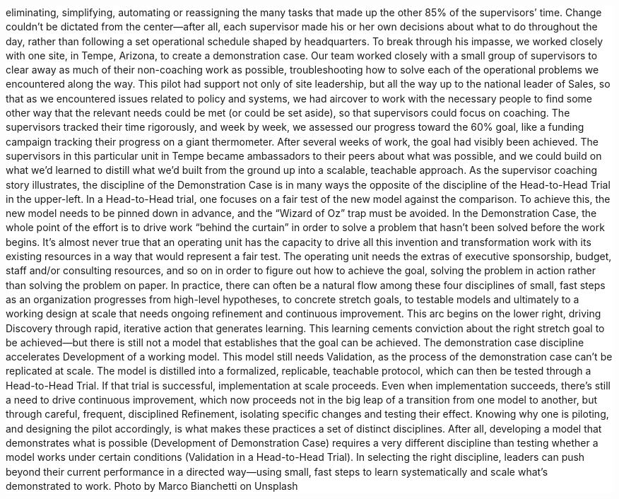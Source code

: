 eliminating, simplifying, automating or reassigning the many tasks that made up the other 85% of the supervisors’ time. Change couldn’t be dictated from the center—after all, each supervisor made his or her own decisions about what to do throughout the day, rather than following a set operational schedule shaped by headquarters. To break through his impasse, we worked closely with one site, in Tempe, Arizona, to create a demonstration case. Our team worked closely with a small group of supervisors to clear away as much of their non-coaching work as possible, troubleshooting how to solve each of the operational problems we encountered along the way. This pilot had support not only of site leadership, but all the way up to the national leader of Sales, so that as we encountered issues related to policy and systems, we had aircover to work with the necessary people to find some other way that the relevant needs could be met (or could be set aside), so that supervisors could focus on coaching. The supervisors tracked their time rigorously, and week by week, we assessed our progress toward the 60% goal, like a funding campaign tracking their progress on a giant thermometer. After several weeks of work, the goal had visibly been achieved. The supervisors in this particular unit in Tempe became ambassadors to their peers about what was possible, and we could build on what we’d learned to distill what we’d built from the ground up into a scalable, teachable approach. As the supervisor coaching story illustrates, the discipline of the Demonstration Case is in many ways the opposite of the discipline of the Head-to-Head Trial in the upper-left. In a Head-to-Head trial, one focuses on a fair test of the new model against the comparison. To achieve this, the new model needs to be pinned down in advance, and the “Wizard of Oz” trap must be avoided. In the Demonstration Case, the whole point of the effort is to drive work “behind the curtain” in order to solve a problem that hasn’t been solved before the work begins. It’s almost never true that an operating unit has the capacity to drive all this invention and transformation work with its existing resources in a way that would represent a fair test. The operating unit needs the extras of executive sponsorship, budget, staff and/or consulting resources, and so on in order to figure out how to achieve the goal, solving the problem in action rather than solving the problem on paper. In practice, there can often be a natural flow among these four disciplines of small, fast steps as an organization progresses from high-level hypotheses, to concrete stretch goals, to testable models and ultimately to a working design at scale that needs ongoing refinement and continuous improvement. This arc begins on the lower right, driving Discovery through rapid, iterative action that generates learning. This learning cements conviction about the right stretch goal to be achieved—but there is still not a model that establishes that the goal can be achieved. The demonstration case discipline accelerates Development of a working model. This model still needs Validation, as the process of the demonstration case can’t be replicated at scale. The model is distilled into a formalized, replicable, teachable protocol, which can then be tested through a Head-to-Head Trial. If that trial is successful, implementation at scale proceeds. Even when implementation succeeds, there’s still a need to drive continuous improvement, which now proceeds not in the big leap of a transition from one model to another, but through careful, frequent, disciplined Refinement, isolating specific changes and testing their effect. Knowing why one is piloting, and designing the pilot accordingly, is what makes these practices a set of distinct disciplines. After all, developing a model that demonstrates what is possible (Development of Demonstration Case) requires a very different discipline than testing whether a model works under certain conditions (Validation in a Head-to-Head Trial). In selecting the right discipline, leaders can push beyond their current performance in a directed way—using small, fast steps to learn systematically and scale what’s demonstrated to work. Photo by Marco Bianchetti on Unsplash
